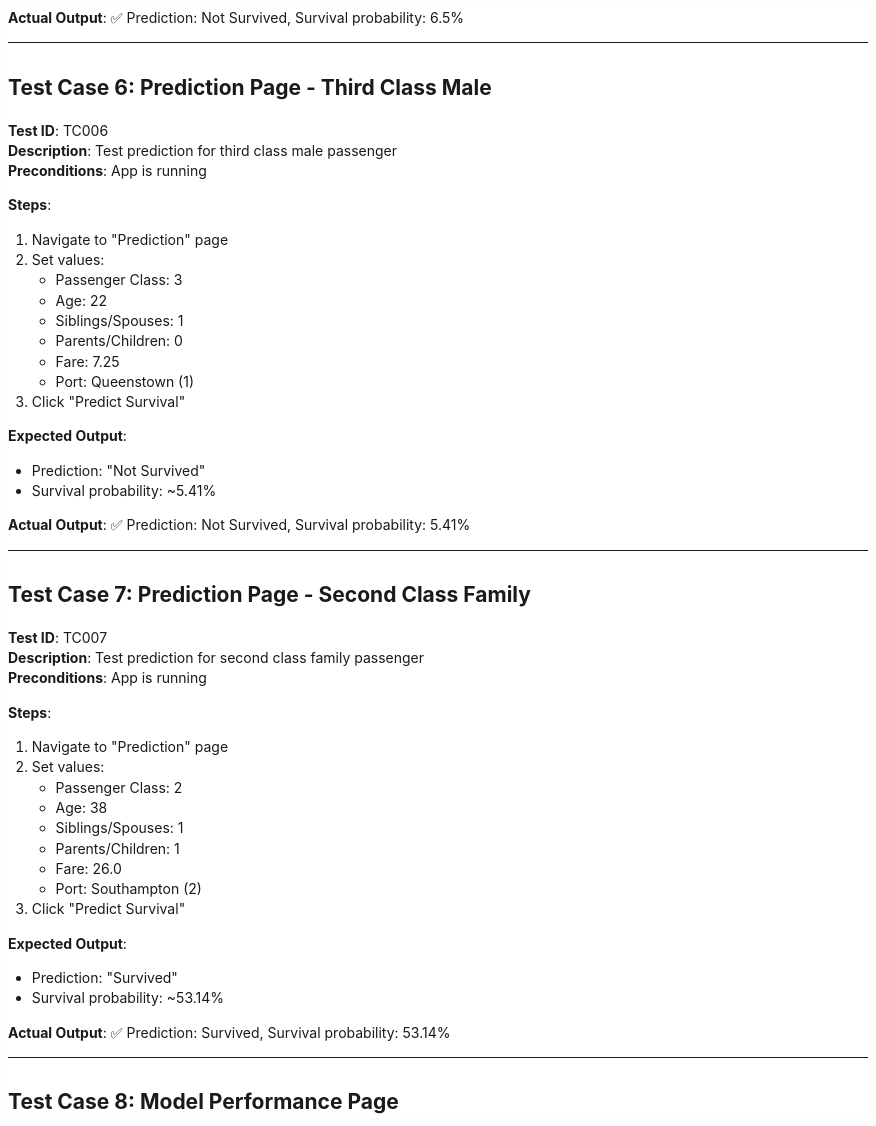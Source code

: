 **Actual Output**: ✅ Prediction: Not Survived, Survival probability: 6.5%

---

## Test Case 6: Prediction Page - Third Class Male

**Test ID**: TC006  
**Description**: Test prediction for third class male passenger  
**Preconditions**: App is running

**Steps**:
1. Navigate to "Prediction" page
2. Set values:
   - Passenger Class: 3
   - Age: 22
   - Siblings/Spouses: 1
   - Parents/Children: 0
   - Fare: 7.25
   - Port: Queenstown (1)
3. Click "Predict Survival"

**Expected Output**:
- Prediction: "Not Survived"
- Survival probability: ~5.41%

**Actual Output**: ✅ Prediction: Not Survived, Survival probability: 5.41%

---

## Test Case 7: Prediction Page - Second Class Family

**Test ID**: TC007  
**Description**: Test prediction for second class family passenger  
**Preconditions**: App is running

**Steps**:
1. Navigate to "Prediction" page
2. Set values:
   - Passenger Class: 2
   - Age: 38
   - Siblings/Spouses: 1
   - Parents/Children: 1
   - Fare: 26.0
   - Port: Southampton (2)
3. Click "Predict Survival"

**Expected Output**:
- Prediction: "Survived"
- Survival probability: ~53.14%

**Actual Output**: ✅ Prediction: Survived, Survival probability: 53.14%

---

## Test Case 8: Model Performance Page
